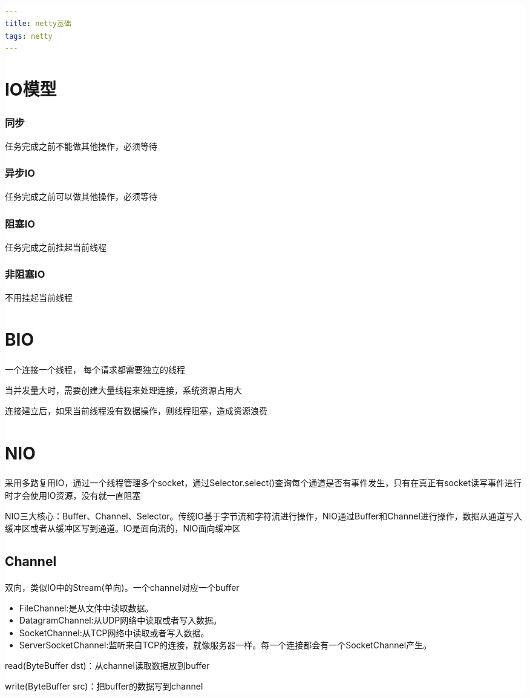 ```yaml
---
title: netty基础
tags: netty
---
```


# IO模型

### 同步

任务完成之前不能做其他操作，必须等待

### 异步IO

任务完成之前可以做其他操作，必须等待

### 阻塞IO

任务完成之前挂起当前线程

### 非阻塞IO

不用挂起当前线程

# BIO

一个连接一个线程， 每个请求都需要独立的线程

当并发量大时，需要创建大量线程来处理连接，系统资源占用大

连接建立后，如果当前线程没有数据操作，则线程阻塞，造成资源浪费

# NIO

采用多路复用IO，通过一个线程管理多个socket，通过Selector.select()查询每个通道是否有事件发生，只有在真正有socket读写事件进行时才会使用IO资源，没有就一直阻塞

NIO三大核心：Buffer、Channel、Selector。传统IO基于字节流和字符流进行操作，NIO通过Buffer和Channel进行操作，数据从通道写入缓冲区或者从缓冲区写到通道。IO是面向流的，NIO面向缓冲区

## Channel

双向，类似IO中的Stream(单向)。一个channel对应一个buffer

-  FileChannel:是从文件中读取数据。
-  DatagramChannel:从UDP网络中读取或者写入数据。
-  SocketChannel:从TCP网络中读取或者写入数据。
-  ServerSocketChannel:监听来自TCP的连接，就像服务器一样。每一个连接都会有一个SocketChannel产生。

read(ByteBuffer dst)：从channel读取数据放到buffer

write(ByteBuffer src)：把buffer的数据写到channel
